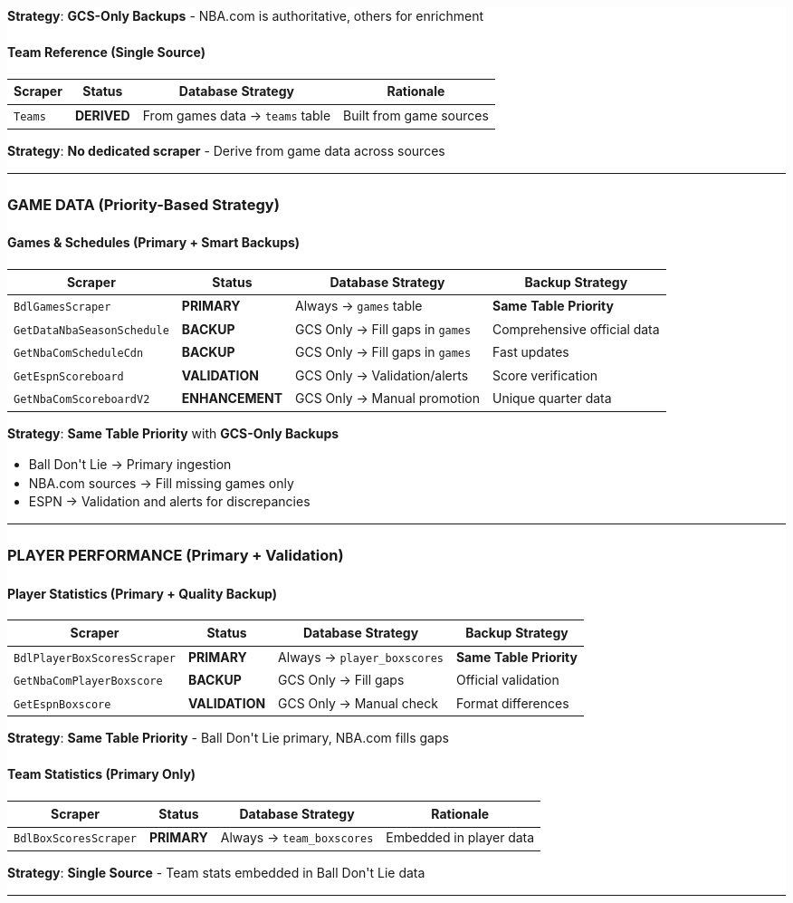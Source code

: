 **Strategy**: **GCS-Only Backups** - NBA.com is authoritative, others for enrichment

#### **Team Reference (Single Source)**
| **Scraper** | **Status** | **Database Strategy** | **Rationale** |
|-------------|------------|----------------------|---------------|
| `Teams` | **DERIVED** | From games data → `teams` table | Built from game sources |

**Strategy**: **No dedicated scraper** - Derive from game data across sources

---

### **GAME DATA (Priority-Based Strategy)**

#### **Games & Schedules (Primary + Smart Backups)**
| **Scraper** | **Status** | **Database Strategy** | **Backup Strategy** |
|-------------|------------|----------------------|-------------------|
| `BdlGamesScraper` | **PRIMARY** | Always → `games` table | **Same Table Priority** |
| `GetDataNbaSeasonSchedule` | **BACKUP** | GCS Only → Fill gaps in `games` | Comprehensive official data |
| `GetNbaComScheduleCdn` | **BACKUP** | GCS Only → Fill gaps in `games` | Fast updates |
| `GetEspnScoreboard` | **VALIDATION** | GCS Only → Validation/alerts | Score verification |
| `GetNbaComScoreboardV2` | **ENHANCEMENT** | GCS Only → Manual promotion | Unique quarter data |

**Strategy**: **Same Table Priority** with **GCS-Only Backups**
- Ball Don't Lie → Primary ingestion
- NBA.com sources → Fill missing games only
- ESPN → Validation and alerts for discrepancies

---

### **PLAYER PERFORMANCE (Primary + Validation)**

#### **Player Statistics (Primary + Quality Backup)**
| **Scraper** | **Status** | **Database Strategy** | **Backup Strategy** |
|-------------|------------|----------------------|-------------------|
| `BdlPlayerBoxScoresScraper` | **PRIMARY** | Always → `player_boxscores` | **Same Table Priority** |
| `GetNbaComPlayerBoxscore` | **BACKUP** | GCS Only → Fill gaps | Official validation |
| `GetEspnBoxscore` | **VALIDATION** | GCS Only → Manual check | Format differences |

**Strategy**: **Same Table Priority** - Ball Don't Lie primary, NBA.com fills gaps

#### **Team Statistics (Primary Only)**
| **Scraper** | **Status** | **Database Strategy** | **Rationale** |
|-------------|------------|----------------------|---------------|
| `BdlBoxScoresScraper` | **PRIMARY** | Always → `team_boxscores` | Embedded in player data |

**Strategy**: **Single Source** - Team stats embedded in Ball Don't Lie data

---